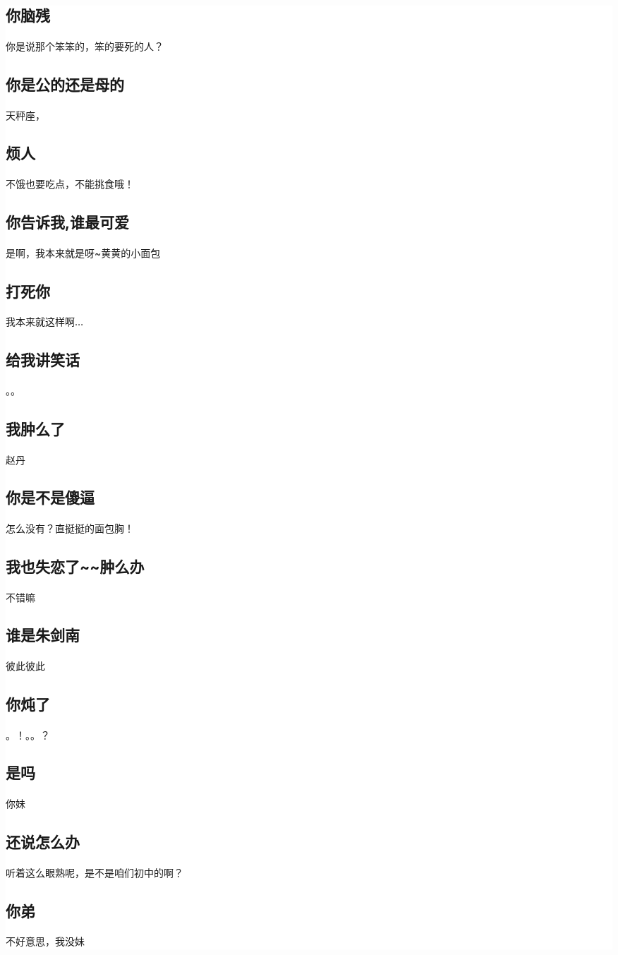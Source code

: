 ## 你脑残
你是说那个笨笨的，笨的要死的人？

## 你是公的还是母的
天秤座，

## 烦人
不饿也要吃点，不能挑食哦！

## 你告诉我,谁最可爱
是啊，我本来就是呀~黄黄的小面包

## 打死你
我本来就这样啊…

## 给我讲笑话
。。

## 我肿么了
赵丹

## 你是不是傻逼
怎么没有？直挺挺的面包胸！

## 我也失恋了~~肿么办
不错嘛

## 谁是朱剑南
彼此彼此

## 你炖了
。！。。？

## 是吗
你妹

## 还说怎么办
听着这么眼熟呢，是不是咱们初中的啊？

## 你弟
不好意思，我没妹
